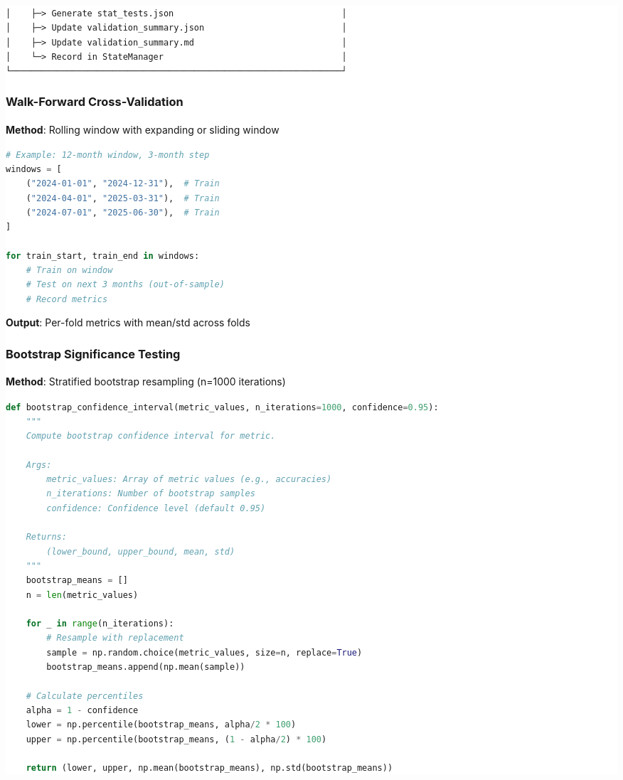 ```
│    ├─> Generate stat_tests.json                                 │
│    ├─> Update validation_summary.json                           │
│    ├─> Update validation_summary.md                             │
│    └─> Record in StateManager                                   │
└─────────────────────────────────────────────────────────────────┘
```

### Walk-Forward Cross-Validation

**Method**: Rolling window with expanding or sliding window

```python
# Example: 12-month window, 3-month step
windows = [
    ("2024-01-01", "2024-12-31"),  # Train
    ("2024-04-01", "2025-03-31"),  # Train
    ("2024-07-01", "2025-06-30"),  # Train
]

for train_start, train_end in windows:
    # Train on window
    # Test on next 3 months (out-of-sample)
    # Record metrics
```

**Output**: Per-fold metrics with mean/std across folds

### Bootstrap Significance Testing

**Method**: Stratified bootstrap resampling (n=1000 iterations)

```python
def bootstrap_confidence_interval(metric_values, n_iterations=1000, confidence=0.95):
    """
    Compute bootstrap confidence interval for metric.

    Args:
        metric_values: Array of metric values (e.g., accuracies)
        n_iterations: Number of bootstrap samples
        confidence: Confidence level (default 0.95)

    Returns:
        (lower_bound, upper_bound, mean, std)
    """
    bootstrap_means = []
    n = len(metric_values)

    for _ in range(n_iterations):
        # Resample with replacement
        sample = np.random.choice(metric_values, size=n, replace=True)
        bootstrap_means.append(np.mean(sample))

    # Calculate percentiles
    alpha = 1 - confidence
    lower = np.percentile(bootstrap_means, alpha/2 * 100)
    upper = np.percentile(bootstrap_means, (1 - alpha/2) * 100)

    return (lower, upper, np.mean(bootstrap_means), np.std(bootstrap_means))
```
